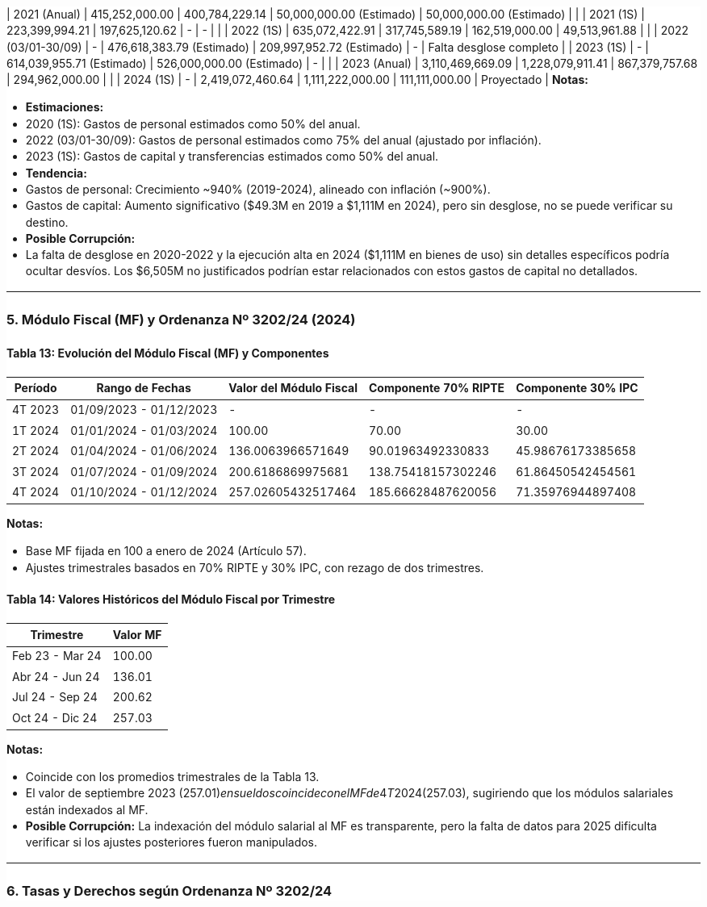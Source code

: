 | 2021 (Anual)        | 415,252,000.00              | 400,784,229.14                  | 50,000,000.00 (Estimado)      | 50,000,000.00 (Estimado)    |                                        |
| 2021 (1S)           | 223,399,994.21              | 197,625,120.62                  | -                             | -                           |                                        |
| 2022 (1S)           | 635,072,422.91              | 317,745,589.19                  | 162,519,000.00                | 49,513,961.88               |                                        |
| 2022 (03/01-30/09)  | -                           | 476,618,383.79 (Estimado)       | 209,997,952.72 (Estimado)     | -                           | Falta desglose completo                |
| 2023 (1S)           | -                           | 614,039,955.71 (Estimado)       | 526,000,000.00 (Estimado)     | -                           |                                        |
| 2023 (Anual)        | 3,110,469,669.09            | 1,228,079,911.41                | 867,379,757.68                | 294,962,000.00              |                                        |
| 2024 (1S)           | -                           | 2,419,072,460.64                | 1,111,222,000.00              | 111,111,000.00              | Proyectado                             |
**Notas:**
- **Estimaciones:**
- 2020 (1S): Gastos de personal estimados como 50% del anual.
- 2022 (03/01-30/09): Gastos de personal estimados como 75% del anual (ajustado por inflación).
- 2023 (1S): Gastos de capital y transferencias estimados como 50% del anual.
- **Tendencia:**
- Gastos de personal: Crecimiento ~940% (2019-2024), alineado con inflación (~900%).
- Gastos de capital: Aumento significativo ($49.3M en 2019 a $1,111M en 2024), pero sin desglose, no se puede verificar su destino.
- **Posible Corrupción:**
- La falta de desglose en 2020-2022 y la ejecución alta en 2024 ($1,111M en bienes de uso) sin detalles específicos podría ocultar desvíos. Los $6,505M no justificados podrían estar relacionados con estos gastos de capital no detallados.
---
### 5. Módulo Fiscal (MF) y Ordenanza Nº 3202/24 (2024)
#### Tabla 13: Evolución del Módulo Fiscal (MF) y Componentes
| Período            | Rango de Fechas         | Valor del Módulo Fiscal | Componente 70% RIPTE | Componente 30% IPC |
|--------------------|-------------------------|--------------------------|-----------------------|---------------------|
| 4T 2023            | 01/09/2023 - 01/12/2023 | -                        | -                     | -                   |
| 1T 2024            | 01/01/2024 - 01/03/2024 | 100.00                   | 70.00                 | 30.00               |
| 2T 2024            | 01/04/2024 - 01/06/2024 | 136.0063966571649        | 90.01963492330833     | 45.98676173385658   |
| 3T 2024            | 01/07/2024 - 01/09/2024 | 200.6186869975681        | 138.75418157302246    | 61.86450542454561   |
| 4T 2024            | 01/10/2024 - 01/12/2024 | 257.02605432517464       | 185.66628487620056    | 71.35976944897408   |
**Notas:**
- Base MF fijada en 100 a enero de 2024 (Artículo 57).
- Ajustes trimestrales basados en 70% RIPTE y 30% IPC, con rezago de dos trimestres.
#### Tabla 14: Valores Históricos del Módulo Fiscal por Trimestre
| Trimestre          | Valor MF  |
|--------------------|-----------|
| Feb 23 - Mar 24    | 100.00    |
| Abr 24 - Jun 24    | 136.01    |
| Jul 24 - Sep 24    | 200.62    |
| Oct 24 - Dic 24    | 257.03    |
**Notas:**
- Coincide con los promedios trimestrales de la Tabla 13.
- El valor de septiembre 2023 ($257.01) en sueldos coincide con el MF de 4T 2024 ($257.03), sugiriendo que los módulos salariales están indexados al MF.
- **Posible Corrupción:** La indexación del módulo salarial al MF es transparente, pero la falta de datos para 2025 dificulta verificar si los ajustes posteriores fueron manipulados.
---
### 6. Tasas y Derechos según Ordenanza Nº 3202/24